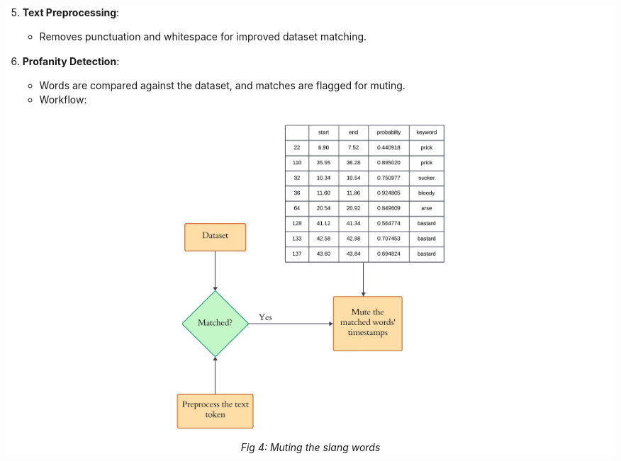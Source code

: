 
5. **Text Preprocessing**:
   - Removes punctuation and whitespace for improved dataset matching.

6. **Profanity Detection**:
   - Words are compared against the dataset, and matches are flagged for muting.
   - Workflow:
  
     
  <p align="center">
  <span>
    <img src="Images/step4.jpeg" alt="Original Image" width="400">
  </span>
  <br>
    <em>Fig 4: Muting the slang words </em>
</p>  
